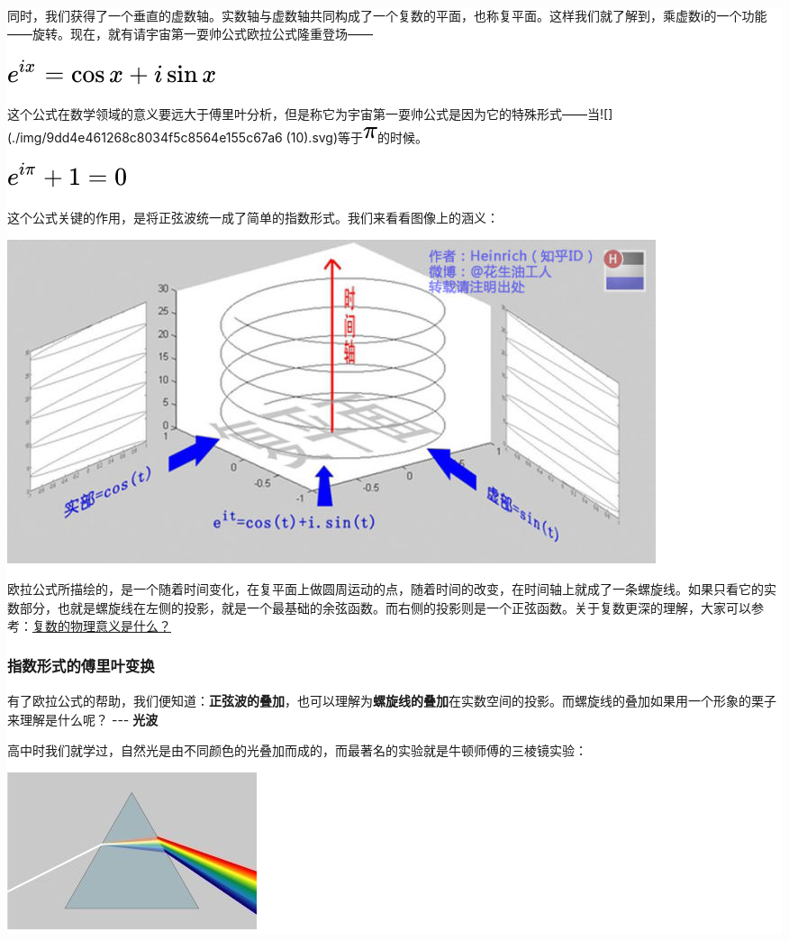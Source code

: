 ​	同时，我们获得了一个垂直的虚数轴。实数轴与虚数轴共同构成了一个复数的平面，也称复平面。这样我们就了解到，乘虚数i的一个功能——旋转。现在，就有请宇宙第一耍帅公式欧拉公式隆重登场——

![](./img/794094c6b78210134757750191f08a1d.svg)

​	这个公式在数学领域的意义要远大于傅里叶分析，但是称它为宇宙第一耍帅公式是因为它的特殊形式——当![](./img/9dd4e461268c8034f5c8564e155c67a6 (10).svg)等于![](./img/4f08e3dba63dc6d40b22952c7a9dac6d.svg)的时候。

![](./img/66d24771ec114e071c1c13223f816869.svg)

​	这个公式关键的作用，是将正弦波统一成了简单的指数形式。我们来看看图像上的涵义：

![时序25.jpg](./img/1592205340291-66ca7efb-adbb-4c0d-b242-e2e094d6baaa.jpeg)

​	欧拉公式所描绘的，是一个随着时间变化，在复平面上做圆周运动的点，随着时间的改变，在时间轴上就成了一条螺旋线。如果只看它的实数部分，也就是螺旋线在左侧的投影，就是一个最基础的余弦函数。而右侧的投影则是一个正弦函数。关于复数更深的理解，大家可以参考：[复数的物理意义是什么？](http://www.zhihu.com/question/23234701/answer/26017000)

### **指数形式的傅里叶变换**

​	有了欧拉公式的帮助，我们便知道：**正弦波的叠加**，也可以理解为**螺旋线的叠加**在实数空间的投影。而螺旋线的叠加如果用一个形象的栗子来理解是什么呢？ --- **光波**

​	高中时我们就学过，自然光是由不同颜色的光叠加而成的，而最著名的实验就是牛顿师傅的三棱镜实验：

![时序26.jpg](./img/1592205360226-04dcec8a-fb25-4f0c-8690-32c541690d69.jpeg)
